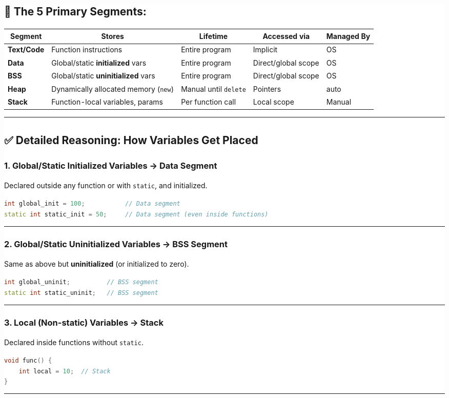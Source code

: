 
## 🔷 The 5 Primary Segments:

| Segment       | Stores                               | Lifetime              | Accessed via        |Managed By   |
| ------------- | ------------------------------------ | --------------------- | ------------------- |----------   |
| **Text/Code** | Function instructions                | Entire program        | Implicit            |OS           |
| **Data**      | Global/static **initialized** vars   | Entire program        | Direct/global scope |OS           |
| **BSS**       | Global/static **uninitialized** vars | Entire program        | Direct/global scope |OS           |
| **Heap**      | Dynamically allocated memory (`new`) | Manual until `delete` | Pointers            |auto         |
| **Stack**     | Function-local variables, params     | Per function call     | Local scope         |Manual       |

---

## ✅ Detailed Reasoning: How Variables Get Placed

### 1. **Global/Static Initialized Variables → Data Segment**

Declared outside any function or with `static`, and initialized.

```cpp
int global_init = 100;           // Data segment
static int static_init = 50;     // Data segment (even inside functions)
```

---

### 2. **Global/Static Uninitialized Variables → BSS Segment**

Same as above but **uninitialized** (or initialized to zero).

```cpp
int global_uninit;          // BSS segment
static int static_uninit;   // BSS segment
```

---

### 3. **Local (Non-static) Variables → Stack**

Declared inside functions without `static`.

```cpp
void func() {
    int local = 10;  // Stack
}
```

---
